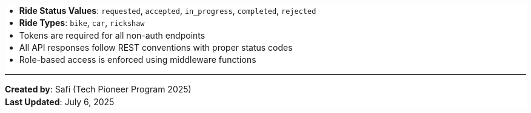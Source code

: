 - **Ride Status Values**: `requested`, `accepted`, `in_progress`, `completed`, `rejected`
- **Ride Types**: `bike`, `car`, `rickshaw`
- Tokens are required for all non-auth endpoints
- All API responses follow REST conventions with proper status codes
- Role-based access is enforced using middleware functions

---

**Created by**: Safi (Tech Pioneer Program 2025)\
**Last Updated**: July 6, 2025

